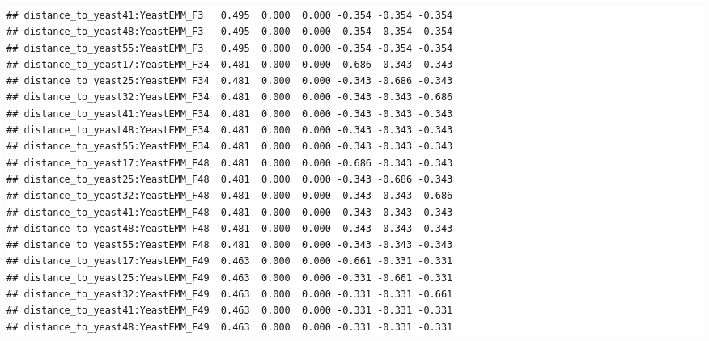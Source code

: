     ## distance_to_yeast41:YeastEMM_F3   0.495  0.000  0.000 -0.354 -0.354 -0.354
    ## distance_to_yeast48:YeastEMM_F3   0.495  0.000  0.000 -0.354 -0.354 -0.354
    ## distance_to_yeast55:YeastEMM_F3   0.495  0.000  0.000 -0.354 -0.354 -0.354
    ## distance_to_yeast17:YeastEMM_F34  0.481  0.000  0.000 -0.686 -0.343 -0.343
    ## distance_to_yeast25:YeastEMM_F34  0.481  0.000  0.000 -0.343 -0.686 -0.343
    ## distance_to_yeast32:YeastEMM_F34  0.481  0.000  0.000 -0.343 -0.343 -0.686
    ## distance_to_yeast41:YeastEMM_F34  0.481  0.000  0.000 -0.343 -0.343 -0.343
    ## distance_to_yeast48:YeastEMM_F34  0.481  0.000  0.000 -0.343 -0.343 -0.343
    ## distance_to_yeast55:YeastEMM_F34  0.481  0.000  0.000 -0.343 -0.343 -0.343
    ## distance_to_yeast17:YeastEMM_F48  0.481  0.000  0.000 -0.686 -0.343 -0.343
    ## distance_to_yeast25:YeastEMM_F48  0.481  0.000  0.000 -0.343 -0.686 -0.343
    ## distance_to_yeast32:YeastEMM_F48  0.481  0.000  0.000 -0.343 -0.343 -0.686
    ## distance_to_yeast41:YeastEMM_F48  0.481  0.000  0.000 -0.343 -0.343 -0.343
    ## distance_to_yeast48:YeastEMM_F48  0.481  0.000  0.000 -0.343 -0.343 -0.343
    ## distance_to_yeast55:YeastEMM_F48  0.481  0.000  0.000 -0.343 -0.343 -0.343
    ## distance_to_yeast17:YeastEMM_F49  0.463  0.000  0.000 -0.661 -0.331 -0.331
    ## distance_to_yeast25:YeastEMM_F49  0.463  0.000  0.000 -0.331 -0.661 -0.331
    ## distance_to_yeast32:YeastEMM_F49  0.463  0.000  0.000 -0.331 -0.331 -0.661
    ## distance_to_yeast41:YeastEMM_F49  0.463  0.000  0.000 -0.331 -0.331 -0.331
    ## distance_to_yeast48:YeastEMM_F49  0.463  0.000  0.000 -0.331 -0.331 -0.331
